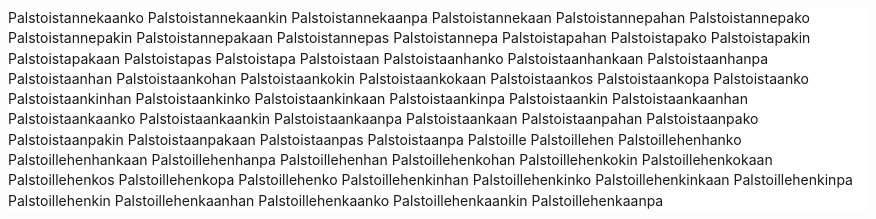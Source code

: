 Palstoistannekaanko
Palstoistannekaankin
Palstoistannekaanpa
Palstoistannekaan
Palstoistannepahan
Palstoistannepako
Palstoistannepakin
Palstoistannepakaan
Palstoistannepas
Palstoistannepa
Palstoistapahan
Palstoistapako
Palstoistapakin
Palstoistapakaan
Palstoistapas
Palstoistapa
Palstoistaan
Palstoistaanhanko
Palstoistaanhankaan
Palstoistaanhanpa
Palstoistaanhan
Palstoistaankohan
Palstoistaankokin
Palstoistaankokaan
Palstoistaankos
Palstoistaankopa
Palstoistaanko
Palstoistaankinhan
Palstoistaankinko
Palstoistaankinkaan
Palstoistaankinpa
Palstoistaankin
Palstoistaankaanhan
Palstoistaankaanko
Palstoistaankaankin
Palstoistaankaanpa
Palstoistaankaan
Palstoistaanpahan
Palstoistaanpako
Palstoistaanpakin
Palstoistaanpakaan
Palstoistaanpas
Palstoistaanpa
Palstoille
Palstoillehen
Palstoillehenhanko
Palstoillehenhankaan
Palstoillehenhanpa
Palstoillehenhan
Palstoillehenkohan
Palstoillehenkokin
Palstoillehenkokaan
Palstoillehenkos
Palstoillehenkopa
Palstoillehenko
Palstoillehenkinhan
Palstoillehenkinko
Palstoillehenkinkaan
Palstoillehenkinpa
Palstoillehenkin
Palstoillehenkaanhan
Palstoillehenkaanko
Palstoillehenkaankin
Palstoillehenkaanpa